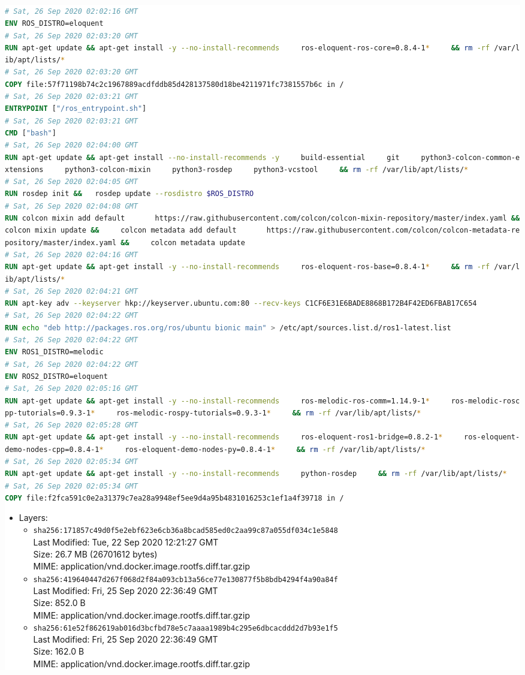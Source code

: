 ```dockerfile
# Sat, 26 Sep 2020 02:02:16 GMT
ENV ROS_DISTRO=eloquent
# Sat, 26 Sep 2020 02:03:20 GMT
RUN apt-get update && apt-get install -y --no-install-recommends     ros-eloquent-ros-core=0.8.4-1*     && rm -rf /var/lib/apt/lists/*
# Sat, 26 Sep 2020 02:03:20 GMT
COPY file:57f71198b74c2c1967889acdfddb85d428137580d18be4211971fc7381557b6c in / 
# Sat, 26 Sep 2020 02:03:21 GMT
ENTRYPOINT ["/ros_entrypoint.sh"]
# Sat, 26 Sep 2020 02:03:21 GMT
CMD ["bash"]
# Sat, 26 Sep 2020 02:04:00 GMT
RUN apt-get update && apt-get install --no-install-recommends -y     build-essential     git     python3-colcon-common-extensions     python3-colcon-mixin     python3-rosdep     python3-vcstool     && rm -rf /var/lib/apt/lists/*
# Sat, 26 Sep 2020 02:04:05 GMT
RUN rosdep init &&   rosdep update --rosdistro $ROS_DISTRO
# Sat, 26 Sep 2020 02:04:08 GMT
RUN colcon mixin add default       https://raw.githubusercontent.com/colcon/colcon-mixin-repository/master/index.yaml &&     colcon mixin update &&     colcon metadata add default       https://raw.githubusercontent.com/colcon/colcon-metadata-repository/master/index.yaml &&     colcon metadata update
# Sat, 26 Sep 2020 02:04:16 GMT
RUN apt-get update && apt-get install -y --no-install-recommends     ros-eloquent-ros-base=0.8.4-1*     && rm -rf /var/lib/apt/lists/*
# Sat, 26 Sep 2020 02:04:21 GMT
RUN apt-key adv --keyserver hkp://keyserver.ubuntu.com:80 --recv-keys C1CF6E31E6BADE8868B172B4F42ED6FBAB17C654
# Sat, 26 Sep 2020 02:04:22 GMT
RUN echo "deb http://packages.ros.org/ros/ubuntu bionic main" > /etc/apt/sources.list.d/ros1-latest.list
# Sat, 26 Sep 2020 02:04:22 GMT
ENV ROS1_DISTRO=melodic
# Sat, 26 Sep 2020 02:04:22 GMT
ENV ROS2_DISTRO=eloquent
# Sat, 26 Sep 2020 02:05:16 GMT
RUN apt-get update && apt-get install -y --no-install-recommends     ros-melodic-ros-comm=1.14.9-1*     ros-melodic-roscpp-tutorials=0.9.3-1*     ros-melodic-rospy-tutorials=0.9.3-1*     && rm -rf /var/lib/apt/lists/*
# Sat, 26 Sep 2020 02:05:28 GMT
RUN apt-get update && apt-get install -y --no-install-recommends     ros-eloquent-ros1-bridge=0.8.2-1*     ros-eloquent-demo-nodes-cpp=0.8.4-1*     ros-eloquent-demo-nodes-py=0.8.4-1*     && rm -rf /var/lib/apt/lists/*
# Sat, 26 Sep 2020 02:05:34 GMT
RUN apt-get update && apt-get install -y --no-install-recommends     python-rosdep     && rm -rf /var/lib/apt/lists/*
# Sat, 26 Sep 2020 02:05:34 GMT
COPY file:f2fca591c0e2a31379c7ea28a9948ef5ee9d4a95b4831016253c1ef1a4f39718 in / 
```

-	Layers:
	-	`sha256:171857c49d0f5e2ebf623e6cb36a8bcad585ed0c2aa99c87a055df034c1e5848`  
		Last Modified: Tue, 22 Sep 2020 12:21:27 GMT  
		Size: 26.7 MB (26701612 bytes)  
		MIME: application/vnd.docker.image.rootfs.diff.tar.gzip
	-	`sha256:419640447d267f068d2f84a093cb13a56ce77e130877f5b8bdb4294f4a90a84f`  
		Last Modified: Fri, 25 Sep 2020 22:36:49 GMT  
		Size: 852.0 B  
		MIME: application/vnd.docker.image.rootfs.diff.tar.gzip
	-	`sha256:61e52f862619ab016d3bcfbd78e5c7aaaa1989b4c295e6dbcacddd2d7b93e1f5`  
		Last Modified: Fri, 25 Sep 2020 22:36:49 GMT  
		Size: 162.0 B  
		MIME: application/vnd.docker.image.rootfs.diff.tar.gzip